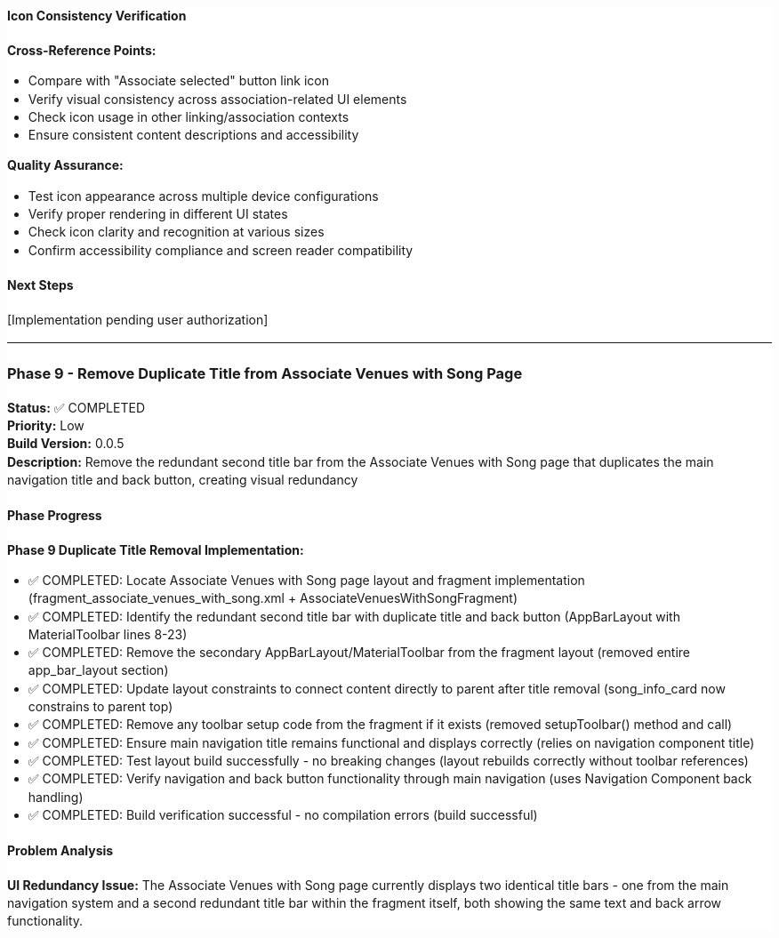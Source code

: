 #### Icon Consistency Verification
**Cross-Reference Points:**
- Compare with "Associate selected" button link icon
- Verify visual consistency across association-related UI elements
- Check icon usage in other linking/association contexts
- Ensure consistent content descriptions and accessibility

**Quality Assurance:**
- Test icon appearance across multiple device configurations
- Verify proper rendering in different UI states
- Check icon clarity and recognition at various sizes
- Confirm accessibility compliance and screen reader compatibility

#### Next Steps
[Implementation pending user authorization]

---

### Phase 9 - Remove Duplicate Title from Associate Venues with Song Page
**Status:** ✅ COMPLETED  
**Priority:** Low  
**Build Version:** 0.0.5  
**Description:** Remove the redundant second title bar from the Associate Venues with Song page that duplicates the main navigation title and back button, creating visual redundancy

#### Phase Progress
**Phase 9 Duplicate Title Removal Implementation:**
- ✅ COMPLETED: Locate Associate Venues with Song page layout and fragment implementation (fragment_associate_venues_with_song.xml + AssociateVenuesWithSongFragment)
- ✅ COMPLETED: Identify the redundant second title bar with duplicate title and back button (AppBarLayout with MaterialToolbar lines 8-23)
- ✅ COMPLETED: Remove the secondary AppBarLayout/MaterialToolbar from the fragment layout (removed entire app_bar_layout section)
- ✅ COMPLETED: Update layout constraints to connect content directly to parent after title removal (song_info_card now constrains to parent top)
- ✅ COMPLETED: Remove any toolbar setup code from the fragment if it exists (removed setupToolbar() method and call)
- ✅ COMPLETED: Ensure main navigation title remains functional and displays correctly (relies on navigation component title)
- ✅ COMPLETED: Test layout build successfully - no breaking changes (layout rebuilds correctly without toolbar references)
- ✅ COMPLETED: Verify navigation and back button functionality through main navigation (uses Navigation Component back handling)
- ✅ COMPLETED: Build verification successful - no compilation errors (build successful)

#### Problem Analysis
**UI Redundancy Issue:**
The Associate Venues with Song page currently displays two identical title bars - one from the main navigation system and a second redundant title bar within the fragment itself, both showing the same text and back arrow functionality.
